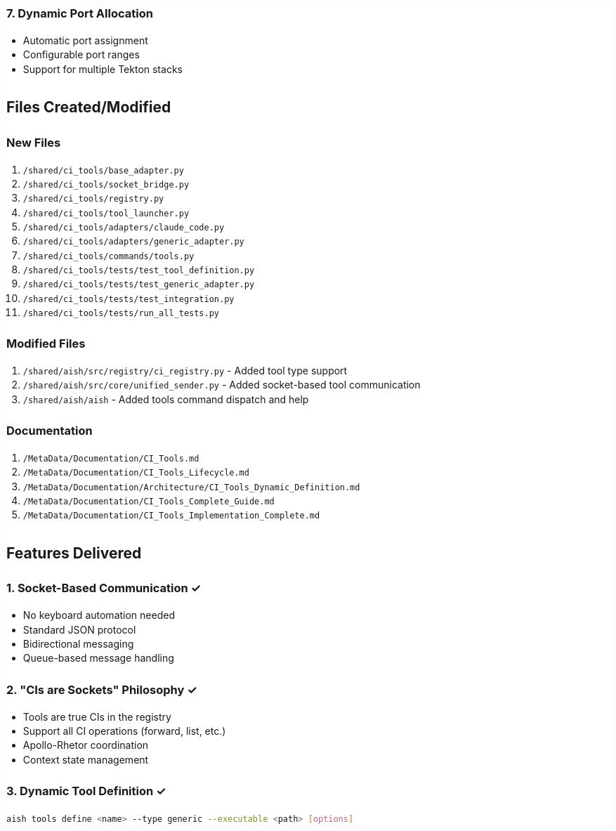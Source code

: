 ### 7. Dynamic Port Allocation
- Automatic port assignment
- Configurable port ranges
- Support for multiple Tekton stacks

## Files Created/Modified

### New Files
1. `/shared/ci_tools/base_adapter.py`
2. `/shared/ci_tools/socket_bridge.py`
3. `/shared/ci_tools/registry.py`
4. `/shared/ci_tools/tool_launcher.py`
5. `/shared/ci_tools/adapters/claude_code.py`
6. `/shared/ci_tools/adapters/generic_adapter.py`
7. `/shared/ci_tools/commands/tools.py`
8. `/shared/ci_tools/tests/test_tool_definition.py`
9. `/shared/ci_tools/tests/test_generic_adapter.py`
10. `/shared/ci_tools/tests/test_integration.py`
11. `/shared/ci_tools/tests/run_all_tests.py`

### Modified Files
1. `/shared/aish/src/registry/ci_registry.py` - Added tool type support
2. `/shared/aish/src/core/unified_sender.py` - Added socket-based tool communication
3. `/shared/aish/aish` - Added tools command dispatch and help

### Documentation
1. `/MetaData/Documentation/CI_Tools.md`
2. `/MetaData/Documentation/CI_Tools_Lifecycle.md`
3. `/MetaData/Documentation/Architecture/CI_Tools_Dynamic_Definition.md`
4. `/MetaData/Documentation/CI_Tools_Complete_Guide.md`
5. `/MetaData/Documentation/CI_Tools_Implementation_Complete.md`

## Features Delivered

### 1. Socket-Based Communication ✓
- No keyboard automation needed
- Standard JSON protocol
- Bidirectional messaging
- Queue-based message handling

### 2. "CIs are Sockets" Philosophy ✓
- Tools are true CIs in the registry
- Support all CI operations (forward, list, etc.)
- Apollo-Rhetor coordination
- Context state management

### 3. Dynamic Tool Definition ✓
```bash
aish tools define <name> --type generic --executable <path> [options]
```
